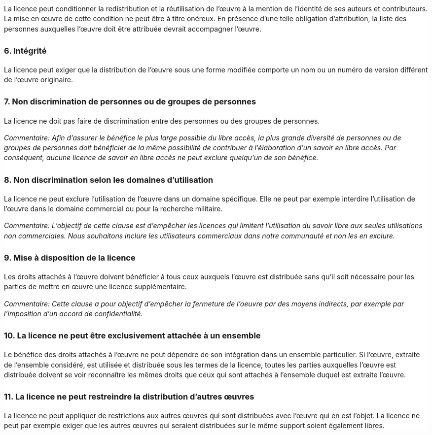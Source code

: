 La licence peut conditionner la redistribution et la réutilisation de l’œuvre à la mention de l’identité de ses auteurs et contributeurs. La mise en œuvre de cette condition ne peut être à titre onéreux. En présence d’une telle obligation d’attribution, la liste des personnes auxquelles l’œuvre doit être attribuée devrait accompagner l’œuvre.

### 6. Intégrité

La licence peut exiger que la distribution de l’œuvre sous une forme modifiée comporte un nom ou un numéro de version différent de l’œuvre originaire.

### 7. Non discrimination de personnes ou de groupes de personnes

La licence ne doit pas faire de discrimination entre des personnes ou des groupes de personnes.

*Commentaire: Afin d’assurer le bénéfice le plus large possible du libre accès, la plus grande diversité de personnes ou de groupes de personnes doit bénéficier de la même possibilité de contribuer à l’élaboration d’un savoir en libre accès. Par conséquent, aucune licence de savoir en libre accès ne peut exclure quelqu’un de son bénéfice.*

### 8. Non discrimination selon les domaines d’utilisation

La licence ne peut exclure l’utilisation de l’œuvre dans un domaine spécifique. Elle ne peut par exemple interdire l’utilisation de l’œuvre dans le domaine commercial ou pour la recherche militaire.

*Commentaire: L’objectif de cette clause est d’empêcher les licences qui limitent l’utilisation du savoir libre aux seules utilisations non commerciales. Nous souhaitons inclure les utilisateurs commerciaux dans notre communauté et non les en exclure.*

### 9. Mise à disposition de la licence

Les droits attachés à l’œuvre doivent bénéficier à tous ceux auxquels l’œuvre est distribuée sans qu’il soit nécessaire pour les parties de mettre en œuvre une licence supplémentaire.

*Commentaire: Cette clause a pour objectif d’empêcher la fermeture de l’oeuvre par des moyens indirects, par exemple par l’imposition d’un accord de confidentialité.*

### 10. La licence ne peut être exclusivement attachée à un ensemble

Le bénéfice des droits attachés à l’œuvre ne peut dépendre de son intégration dans un ensemble particulier. Si l’œuvre, extraite de l’ensemble considéré, est utilisée et distribuée sous les termes de la licence, toutes les parties auxquelles l’œuvre est distribuée doivent se voir reconnaître les mêmes droits que ceux qui sont attachés à l’ensemble duquel est extraite l’œuvre.

### 11. La licence ne peut restreindre la distribution d’autres œuvres

La licence ne peut appliquer de restrictions aux autres œuvres qui sont distribuées avec l’œuvre qui en est l’objet. La licence ne peut par exemple exiger que les autres œuvres qui seraient distribuées sur le même support soient également libres.
